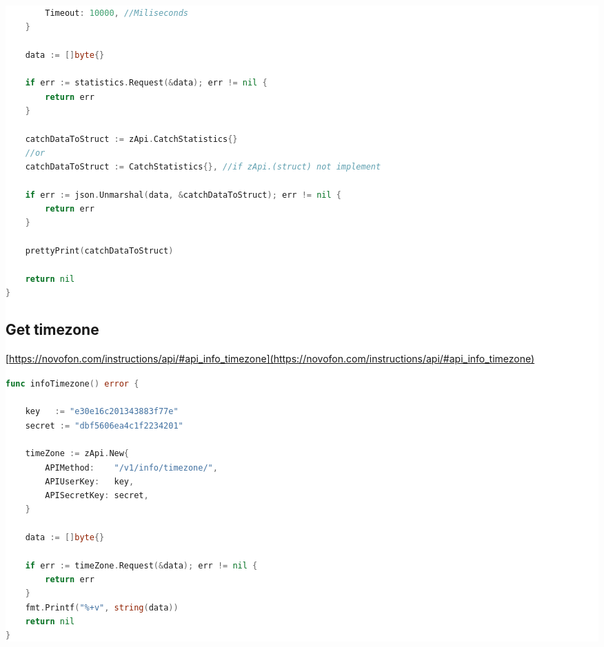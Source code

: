 ``` go
		Timeout: 10000, //Miliseconds
	}

	data := []byte{}

	if err := statistics.Request(&data); err != nil {
		return err
	}

	catchDataToStruct := zApi.CatchStatistics{}
	//or
    catchDataToStruct := CatchStatistics{}, //if zApi.(struct) not implement

	if err := json.Unmarshal(data, &catchDataToStruct); err != nil {
		return err
	}

	prettyPrint(catchDataToStruct)

	return nil
}
```

## Get timezone

[https://novofon.com/instructions/api/#api_info_timezone](https://novofon.com/instructions/api/#api_info_timezone)
``` go
func infoTimezone() error {

    key   := "e30e16c201343883f77e"
	secret := "dbf5606ea4c1f2234201"
	
    timeZone := zApi.New{
		APIMethod:    "/v1/info/timezone/",
		APIUserKey:   key,
		APISecretKey: secret,
	}

	data := []byte{}

	if err := timeZone.Request(&data); err != nil {
		return err
	}
	fmt.Printf("%+v", string(data))
	return nil
}
```

```
